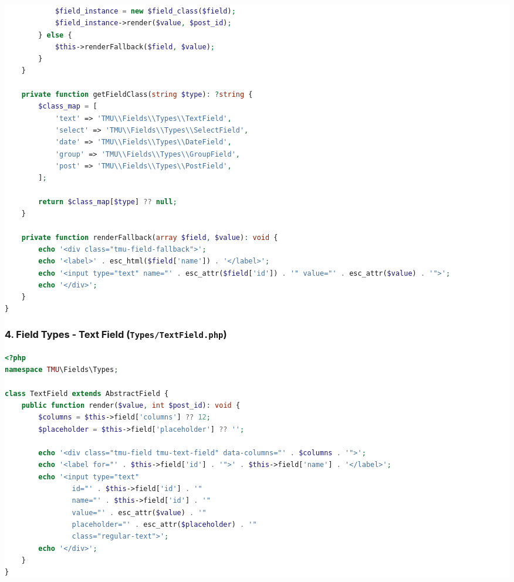 ```php
            $field_instance = new $field_class($field);
            $field_instance->render($value, $post_id);
        } else {
            $this->renderFallback($field, $value);
        }
    }
    
    private function getFieldClass(string $type): ?string {
        $class_map = [
            'text' => 'TMU\\Fields\\Types\\TextField',
            'select' => 'TMU\\Fields\\Types\\SelectField',
            'date' => 'TMU\\Fields\\Types\\DateField',
            'group' => 'TMU\\Fields\\Types\\GroupField',
            'post' => 'TMU\\Fields\\Types\\PostField',
        ];
        
        return $class_map[$type] ?? null;
    }
    
    private function renderFallback(array $field, $value): void {
        echo '<div class="tmu-field-fallback">';
        echo '<label>' . esc_html($field['name']) . '</label>';
        echo '<input type="text" name="' . esc_attr($field['id']) . '" value="' . esc_attr($value) . '">';
        echo '</div>';
    }
}
```

### 4. Field Types - Text Field (`Types/TextField.php`)
```php
<?php
namespace TMU\Fields\Types;

class TextField extends AbstractField {
    public function render($value, int $post_id): void {
        $columns = $this->field['columns'] ?? 12;
        $placeholder = $this->field['placeholder'] ?? '';
        
        echo '<div class="tmu-field tmu-text-field" data-columns="' . $columns . '">';
        echo '<label for="' . $this->field['id'] . '">' . $this->field['name'] . '</label>';
        echo '<input type="text" 
                id="' . $this->field['id'] . '" 
                name="' . $this->field['id'] . '" 
                value="' . esc_attr($value) . '"
                placeholder="' . esc_attr($placeholder) . '"
                class="regular-text">';
        echo '</div>';
    }
}
```
